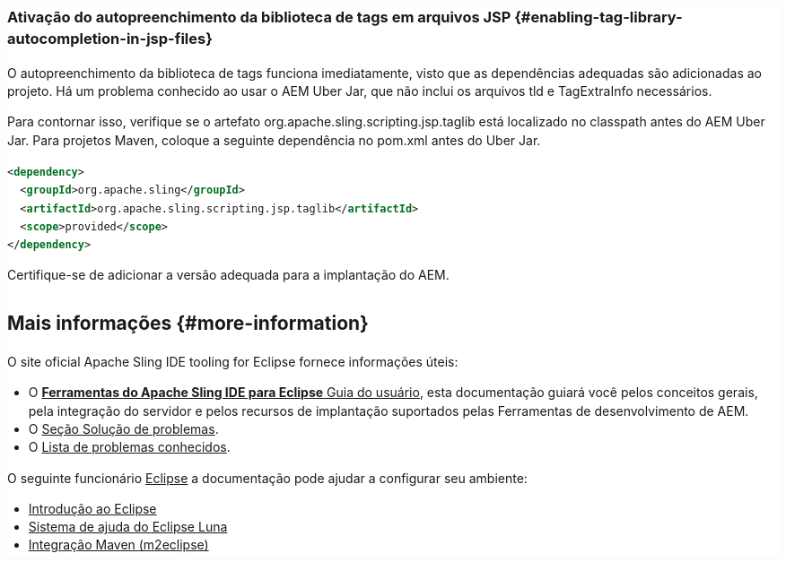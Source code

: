 ### Ativação do autopreenchimento da biblioteca de tags em arquivos JSP {#enabling-tag-library-autocompletion-in-jsp-files}

O autopreenchimento da biblioteca de tags funciona imediatamente, visto que as dependências adequadas são adicionadas ao projeto. Há um problema conhecido ao usar o AEM Uber Jar, que não inclui os arquivos tld e TagExtraInfo necessários.

Para contornar isso, verifique se o artefato org.apache.sling.scripting.jsp.taglib está localizado no classpath antes do AEM Uber Jar. Para projetos Maven, coloque a seguinte dependência no pom.xml antes do Uber Jar.

```xml
<dependency>
  <groupId>org.apache.sling</groupId>
  <artifactId>org.apache.sling.scripting.jsp.taglib</artifactId>
  <scope>provided</scope>
</dependency>
```

Certifique-se de adicionar a versão adequada para a implantação do AEM.

## Mais informações {#more-information}

O site oficial Apache Sling IDE tooling for Eclipse fornece informações úteis:

* O [**Ferramentas do Apache Sling IDE para Eclipse** Guia do usuário](https://sling.apache.org/documentation/development/ide-tooling.html), esta documentação guiará você pelos conceitos gerais, pela integração do servidor e pelos recursos de implantação suportados pelas Ferramentas de desenvolvimento de AEM.
* O [Seção Solução de problemas](https://sling.apache.org/documentation/development/ide-tooling.html#troubleshooting).
* O [Lista de problemas conhecidos](https://sling.apache.org/documentation/development/ide-tooling.html#known-issues).

O seguinte funcionário [Eclipse](https://eclipse.org/) a documentação pode ajudar a configurar seu ambiente:

* [Introdução ao Eclipse](https://eclipse.org/users/)
* [Sistema de ajuda do Eclipse Luna](https://help.eclipse.org/luna/index.jsp)
* [Integração Maven (m2eclipse)](https://www.eclipse.org/m2e/)
